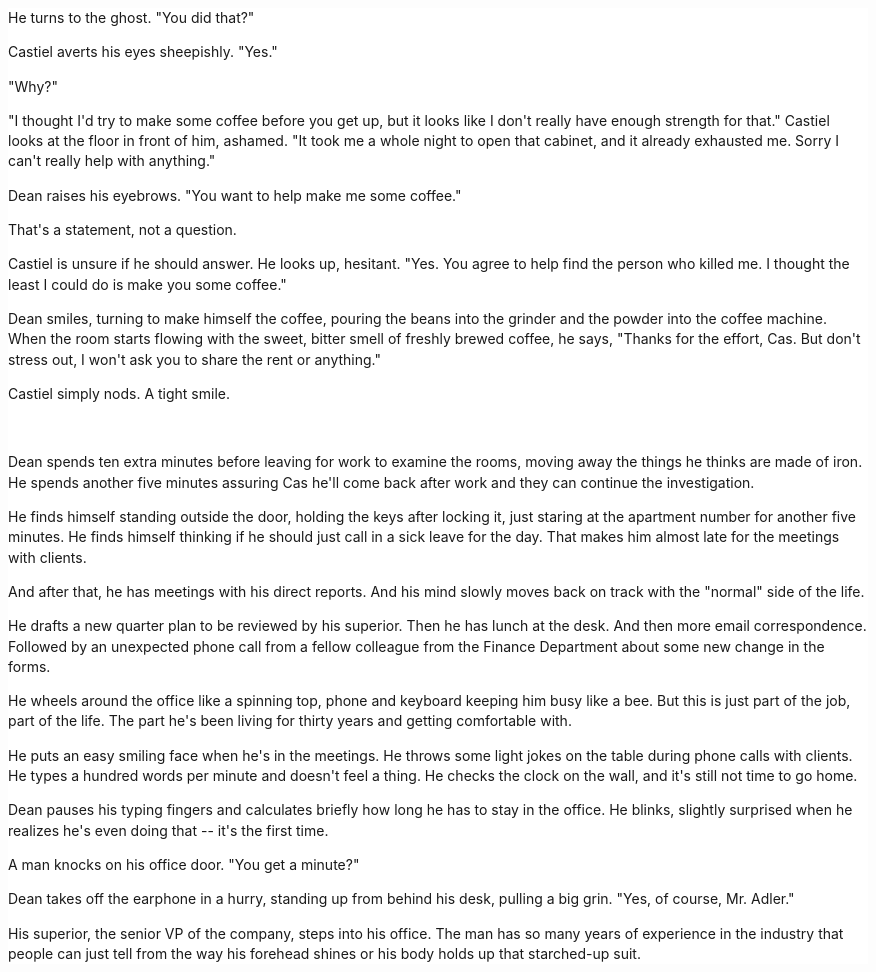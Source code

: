 He turns to the ghost. "You did that?"

Castiel averts his eyes sheepishly. "Yes."

"Why?"

"I thought I'd try to make some coffee before you get up, but it looks like I don't really have enough strength for that." Castiel looks at the floor in front of him, ashamed. "It took me a whole night to open that cabinet, and it already exhausted me. Sorry I can't really help with anything."

Dean raises his eyebrows. "You want to help make me some coffee."

That's a statement, not a question.

Castiel is unsure if he should answer. He looks up, hesitant. "Yes. You agree to help find the person who killed me. I thought the least I could do is make you some coffee."

Dean smiles, turning to make himself the coffee, pouring the beans into the grinder and the powder into the coffee machine. When the room starts flowing with the sweet, bitter smell of freshly brewed coffee, he says, "Thanks for the effort, Cas. But don't stress out, I won't ask you to share the rent or anything."

Castiel simply nods. A tight smile.

<br>

Dean spends ten extra minutes before leaving for work to examine the rooms, moving away the things he thinks are made of iron. He spends another five minutes assuring Cas he'll come back after work and they can continue the investigation.

He finds himself standing outside the door, holding the keys after locking it, just staring at the apartment number for another five minutes. He finds himself thinking if he should just call in a sick leave for the day. That makes him almost late for the meetings with clients.

And after that, he has meetings with his direct reports. And his mind slowly moves back on track with the "normal" side of the life.

He drafts a new quarter plan to be reviewed by his superior. Then he has lunch at the desk. And then more email correspondence. Followed by an unexpected phone call from a fellow colleague from the Finance Department about some new change in the forms.

He wheels around the office like a spinning top, phone and keyboard keeping him busy like a bee. But this is just part of the job, part of the life. The part he's been living for thirty years and getting comfortable with.

He puts an easy smiling face when he's in the meetings. He throws some light jokes on the table during phone calls with clients. He types a hundred words per minute and doesn't feel a thing. He checks the clock on the wall, and it's still not time to go home.

Dean pauses his typing fingers and calculates briefly how long he has to stay in the office. He blinks, slightly surprised when he realizes he's even doing that -- it's the first time.

A man knocks on his office door. "You get a minute?"

Dean takes off the earphone in a hurry, standing up from behind his desk, pulling a big grin. "Yes, of course, Mr. Adler."

His superior, the senior VP of the company, steps into his office. The man has so many years of experience in the industry that people can just tell from the way his forehead shines or his body holds up that starched-up suit.
